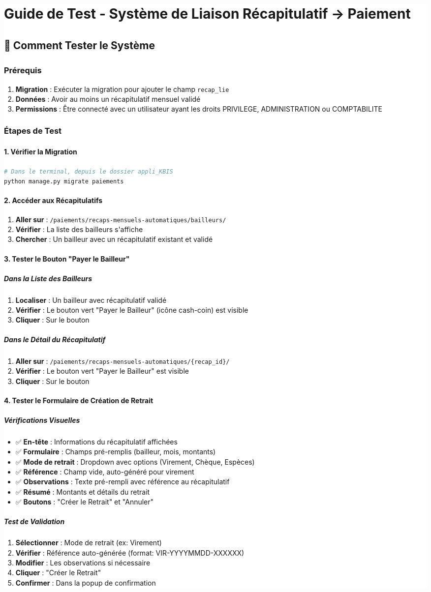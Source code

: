 # Guide de Test - Système de Liaison Récapitulatif → Paiement

## 🧪 **Comment Tester le Système**

### **Prérequis**
1. **Migration** : Exécuter la migration pour ajouter le champ `recap_lie`
2. **Données** : Avoir au moins un récapitulatif mensuel validé
3. **Permissions** : Être connecté avec un utilisateur ayant les droits PRIVILEGE, ADMINISTRATION ou COMPTABILITE

### **Étapes de Test**

#### **1. Vérifier la Migration**
```bash
# Dans le terminal, depuis le dossier appli_KBIS
python manage.py migrate paiements
```

#### **2. Accéder aux Récapitulatifs**
1. **Aller sur** : `/paiements/recaps-mensuels-automatiques/bailleurs/`
2. **Vérifier** : La liste des bailleurs s'affiche
3. **Chercher** : Un bailleur avec un récapitulatif existant et validé

#### **3. Tester le Bouton "Payer le Bailleur"**

##### **Dans la Liste des Bailleurs**
1. **Localiser** : Un bailleur avec récapitulatif validé
2. **Vérifier** : Le bouton vert "Payer le Bailleur" (icône cash-coin) est visible
3. **Cliquer** : Sur le bouton

##### **Dans le Détail du Récapitulatif**
1. **Aller sur** : `/paiements/recaps-mensuels-automatiques/{recap_id}/`
2. **Vérifier** : Le bouton vert "Payer le Bailleur" est visible
3. **Cliquer** : Sur le bouton

#### **4. Tester le Formulaire de Création de Retrait**

##### **Vérifications Visuelles**
- ✅ **En-tête** : Informations du récapitulatif affichées
- ✅ **Formulaire** : Champs pré-remplis (bailleur, mois, montants)
- ✅ **Mode de retrait** : Dropdown avec options (Virement, Chèque, Espèces)
- ✅ **Référence** : Champ vide, auto-généré pour virement
- ✅ **Observations** : Texte pré-rempli avec référence au récapitulatif
- ✅ **Résumé** : Montants et détails du retrait
- ✅ **Boutons** : "Créer le Retrait" et "Annuler"

##### **Test de Validation**
1. **Sélectionner** : Mode de retrait (ex: Virement)
2. **Vérifier** : Référence auto-générée (format: VIR-YYYYMMDD-XXXXXX)
3. **Modifier** : Les observations si nécessaire
4. **Cliquer** : "Créer le Retrait"
5. **Confirmer** : Dans la popup de confirmation
